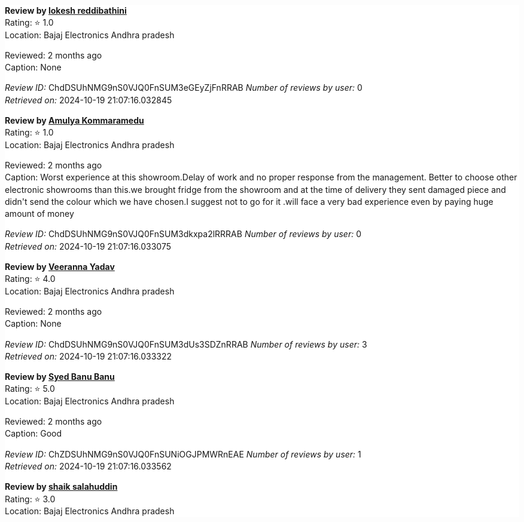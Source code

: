 
**Review by [lokesh reddibathini](https://www.google.com/maps/contrib/117796742919026757725/reviews?hl=en)**  
Rating: ⭐ 1.0  
Location: Bajaj Electronics Andhra pradesh

Reviewed: 2 months ago  
Caption: None

*Review ID:* ChdDSUhNMG9nS0VJQ0FnSUM3eGEyZjFnRRAB 
*Number of reviews by user:* 0  
*Retrieved on:* 2024-10-19 21:07:16.032845


**Review by [Amulya Kommaramedu](https://www.google.com/maps/contrib/114641999953459733222/reviews?hl=en)**  
Rating: ⭐ 1.0  
Location: Bajaj Electronics Andhra pradesh

Reviewed: 2 months ago  
Caption: Worst experience at this showroom.Delay of work and no proper response from the management. Better to choose other electronic showrooms than this.we brought fridge from the showroom and at the time of delivery they sent damaged piece and didn't send the colour which we have chosen.I suggest not to go for it .will face a very bad experience even by paying huge amount of money

*Review ID:* ChdDSUhNMG9nS0VJQ0FnSUM3dkxpa2lRRRAB 
*Number of reviews by user:* 0  
*Retrieved on:* 2024-10-19 21:07:16.033075


**Review by [Veeranna Yadav](https://www.google.com/maps/contrib/114249133865793829043/reviews?hl=en)**  
Rating: ⭐ 4.0  
Location: Bajaj Electronics Andhra pradesh

Reviewed: 2 months ago  
Caption: None

*Review ID:* ChdDSUhNMG9nS0VJQ0FnSUM3dUs3SDZnRRAB 
*Number of reviews by user:* 3  
*Retrieved on:* 2024-10-19 21:07:16.033322


**Review by [Syed Banu Banu](https://www.google.com/maps/contrib/109001680672229078441/reviews?hl=en)**  
Rating: ⭐ 5.0  
Location: Bajaj Electronics Andhra pradesh

Reviewed: 2 months ago  
Caption: Good

*Review ID:* ChZDSUhNMG9nS0VJQ0FnSUNiOGJPMWRnEAE 
*Number of reviews by user:* 1  
*Retrieved on:* 2024-10-19 21:07:16.033562


**Review by [shaik salahuddin](https://www.google.com/maps/contrib/100477009964949132526/reviews?hl=en)**  
Rating: ⭐ 3.0  
Location: Bajaj Electronics Andhra pradesh
